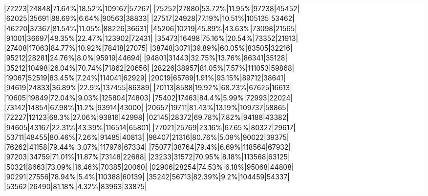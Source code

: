 |72223|24848|71.64%|18.52%|$109167|$57267|
|75252|27880|53.72%|11.95%|$97238|$45452|
|62025|35691|88.69%|6.64%|$90563|$38833|
|27517|24928|77.19%|10.51%|$105135|$53462|
|46220|37367|81.54%|11.05%|$88226|$36631|
|45206|10219|45.89%|43.63%|$73098|$21565|
|91001|36697|48.35%|22.47%|$123902|$72431|
|35473|16498|75.16%|20.54%|$73352|$21913|
|27408|17063|84.77%|10.92%|$78418|$27075|
|38748|3071|39.89%|60.05%|$83505|$32216|
|95212|28281|24.76%|8.0%|$95919|$44694|
|94801|31443|32.75%|13.76%|$86341|$35128|
|35212|10498|26.04%|70.74%|$71862|$20656|
|28226|38957|81.05%|7.57%|$111053|$59868|
|19067|52519|83.45%|7.24%|$114041|$62929|
|20019|65769|1.91%|93.15%|$89712|$38641|
|94619|24833|36.89%|22.9%|$137455|$86389|
|70113|8588|19.92%|68.23%|$67625|$16613|
|10605|19849|72.04%|9.03%|$125804|$74803|
|75402|17463|84.4%|5.99%|$72993|$22024|
|73142|14854|67.98%|11.2%|$93914|$43000|
|20657|19711|81.43%|13.19%|$109737|$58865|
|72227|12123|68.3%|27.06%|$93816|$42998|
|02145|28372|69.78%|7.82%|$94188|$43382|
|94605|43167|22.31%|43.39%|$116514|$65801|
|77021|25769|23.16%|67.65%|$80327|$29617|
|53711|48455|80.46%|7.26%|$91485|$40813|
|98407|21316|80.76%|5.09%|$90022|$39375|
|76262|41158|79.44%|3.07%|$117976|$67334|
|75077|38764|79.4%|6.69%|$118564|$67932|
|97203|34759|71.01%|11.87%|$73148|$22688|
|23233|31572|70.95%|8.18%|$113568|$63125|
|50321|8663|73.09%|16.46%|$70385|$20060|
|02906|28254|74.53%|6.18%|$95068|$44808|
|90291|27556|78.94%|5.4%|$110388|$60139|
|35242|56713|82.39%|9.2%|$104459|$54337|
|53562|26490|81.18%|4.32%|$83963|$33875|